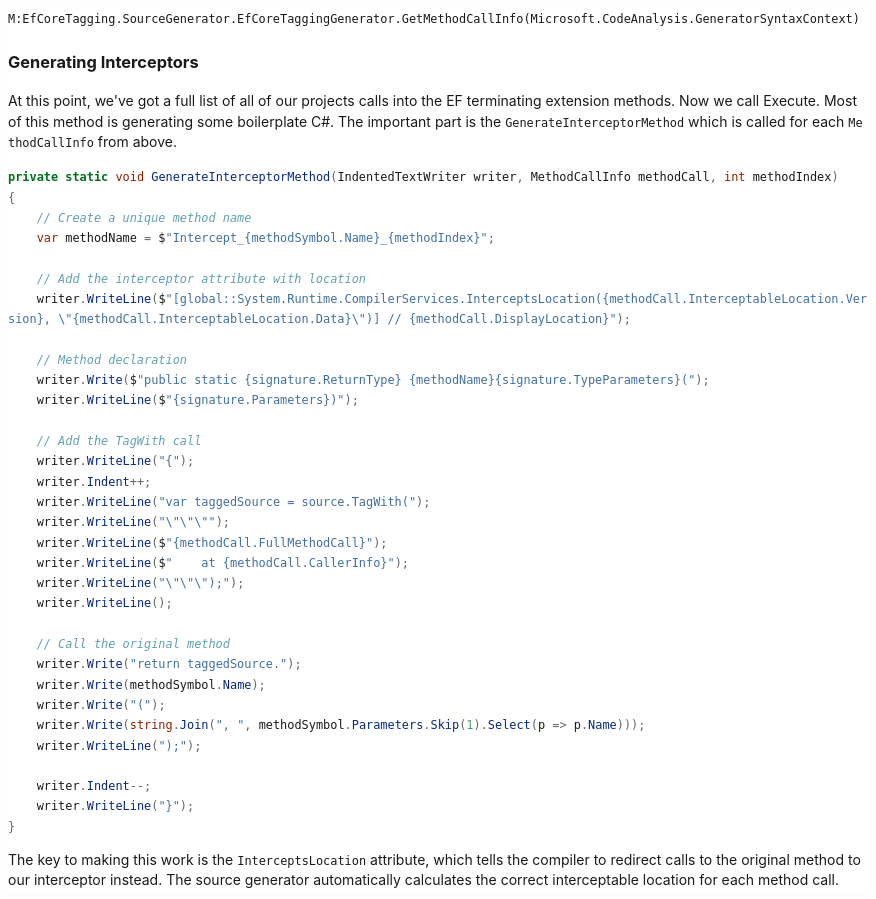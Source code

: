 ```csharp:xmldocid
M:EfCoreTagging.SourceGenerator.EfCoreTaggingGenerator.GetMethodCallInfo(Microsoft.CodeAnalysis.GeneratorSyntaxContext)
```

### Generating Interceptors

At this point, we've got a full list of all of our projects calls into the EF terminating extension methods. Now we call
Execute. Most of this method is generating some boilerplate C#. The important part is the `GenerateInterceptorMethod`
which is called for each `MethodCallInfo` from above. 

```csharp
private static void GenerateInterceptorMethod(IndentedTextWriter writer, MethodCallInfo methodCall, int methodIndex)
{
    // Create a unique method name
    var methodName = $"Intercept_{methodSymbol.Name}_{methodIndex}";
        
    // Add the interceptor attribute with location
    writer.WriteLine($"[global::System.Runtime.CompilerServices.InterceptsLocation({methodCall.InterceptableLocation.Version}, \"{methodCall.InterceptableLocation.Data}\")] // {methodCall.DisplayLocation}");
    
    // Method declaration
    writer.Write($"public static {signature.ReturnType} {methodName}{signature.TypeParameters}(");
    writer.WriteLine($"{signature.Parameters})");
        
    // Add the TagWith call
    writer.WriteLine("{");
    writer.Indent++;
    writer.WriteLine("var taggedSource = source.TagWith(");
    writer.WriteLine("\"\"\"");
    writer.WriteLine($"{methodCall.FullMethodCall}");
    writer.WriteLine($"    at {methodCall.CallerInfo}");
    writer.WriteLine("\"\"\");");
    writer.WriteLine();
    
    // Call the original method
    writer.Write("return taggedSource.");
    writer.Write(methodSymbol.Name);
    writer.Write("(");
    writer.Write(string.Join(", ", methodSymbol.Parameters.Skip(1).Select(p => p.Name)));
    writer.WriteLine(");");
        
    writer.Indent--;
    writer.WriteLine("}");
}
```

The key to making this work is the `InterceptsLocation` attribute, which tells the compiler to redirect calls to the
original method to our interceptor instead. The source generator automatically calculates the correct interceptable
location for each method call.
